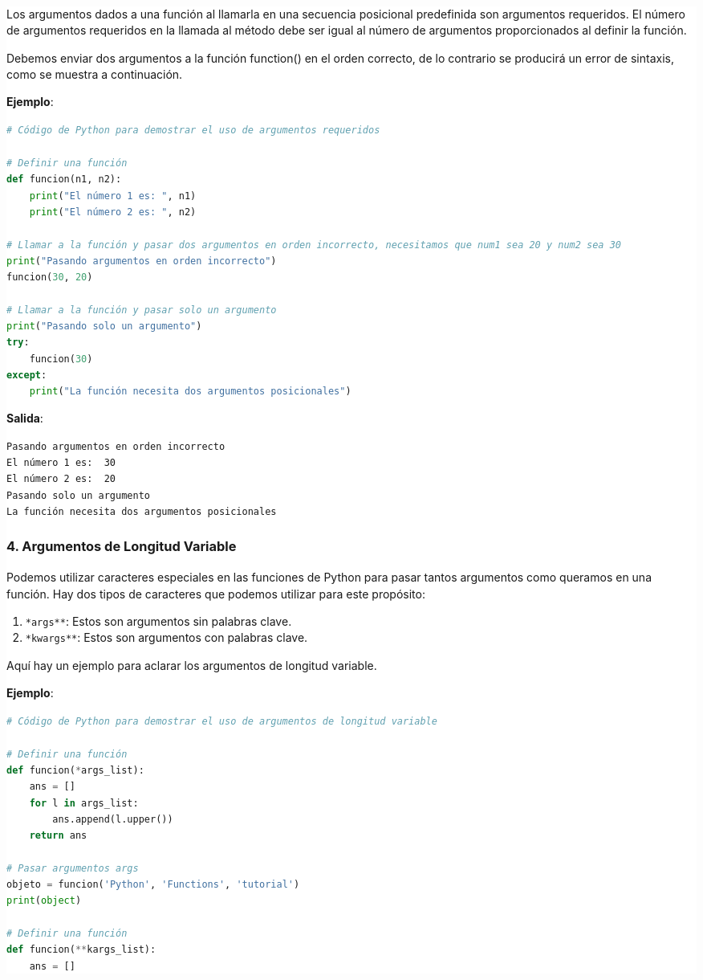 Los argumentos dados a una función al llamarla en una secuencia posicional predefinida son argumentos requeridos. El número de argumentos requeridos en la llamada al método debe ser igual al número de argumentos proporcionados al definir la función.

Debemos enviar dos argumentos a la función function() en el orden correcto, de lo contrario se producirá un error de sintaxis, como se muestra a continuación.

**Ejemplo**:

```python
# Código de Python para demostrar el uso de argumentos requeridos

# Definir una función
def funcion(n1, n2):
    print("El número 1 es: ", n1)
    print("El número 2 es: ", n2)

# Llamar a la función y pasar dos argumentos en orden incorrecto, necesitamos que num1 sea 20 y num2 sea 30
print("Pasando argumentos en orden incorrecto")
funcion(30, 20)

# Llamar a la función y pasar solo un argumento
print("Pasando solo un argumento")
try:
    funcion(30)
except:
    print("La función necesita dos argumentos posicionales")
```

**Salida**:

```bash
Pasando argumentos en orden incorrecto
El número 1 es:  30
El número 2 es:  20
Pasando solo un argumento
La función necesita dos argumentos posicionales
```

### 4. Argumentos de Longitud Variable

Podemos utilizar caracteres especiales en las funciones de Python para pasar tantos argumentos como queramos en una función. Hay dos tipos de caracteres que podemos utilizar para este propósito:

1. `*args**`: Estos son argumentos sin palabras clave.
2. `*kwargs**`: Estos son argumentos con palabras clave.

Aquí hay un ejemplo para aclarar los argumentos de longitud variable.

**Ejemplo**:

```python
# Código de Python para demostrar el uso de argumentos de longitud variable

# Definir una función
def funcion(*args_list):
    ans = []
    for l in args_list:
        ans.append(l.upper())
    return ans

# Pasar argumentos args
objeto = funcion('Python', 'Functions', 'tutorial')
print(object)

# Definir una función
def funcion(**kargs_list):
    ans = []
```